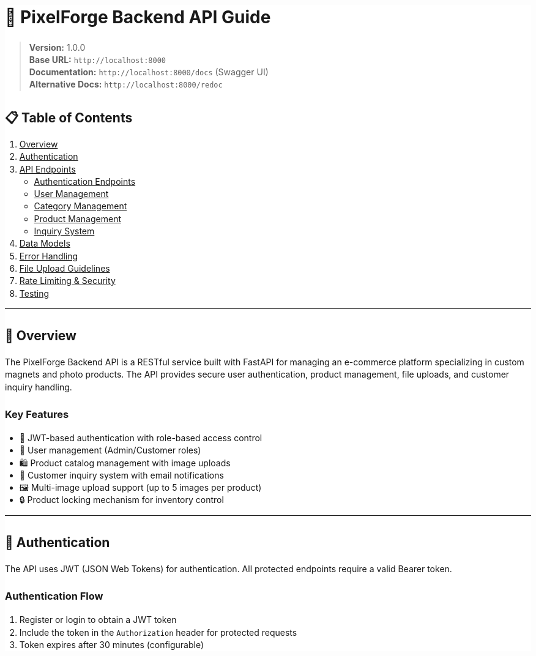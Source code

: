 # 🚀 PixelForge Backend API Guide

> **Version:** 1.0.0  
> **Base URL:** `http://localhost:8000`  
> **Documentation:** `http://localhost:8000/docs` (Swagger UI)  
> **Alternative Docs:** `http://localhost:8000/redoc`

## 📋 Table of Contents

1. [Overview](#overview)
2. [Authentication](#authentication)
3. [API Endpoints](#api-endpoints)
   - [Authentication Endpoints](#authentication-endpoints)
   - [User Management](#user-management)
   - [Category Management](#category-management)
   - [Product Management](#product-management)
   - [Inquiry System](#inquiry-system)
4. [Data Models](#data-models)
5. [Error Handling](#error-handling)
6. [File Upload Guidelines](#file-upload-guidelines)
7. [Rate Limiting & Security](#rate-limiting--security)
8. [Testing](#testing)

---

## 🌟 Overview

The PixelForge Backend API is a RESTful service built with FastAPI for managing an e-commerce platform specializing in custom magnets and photo products. The API provides secure user authentication, product management, file uploads, and customer inquiry handling.

### Key Features
- 🔐 JWT-based authentication with role-based access control
- 👥 User management (Admin/Customer roles)
- 🛍️ Product catalog management with image uploads
- 📧 Customer inquiry system with email notifications
- 🖼️ Multi-image upload support (up to 5 images per product)
- 🔒 Product locking mechanism for inventory control

---

## 🔐 Authentication

The API uses JWT (JSON Web Tokens) for authentication. All protected endpoints require a valid Bearer token.

### Authentication Flow
1. Register or login to obtain a JWT token
2. Include the token in the `Authorization` header for protected requests
3. Token expires after 30 minutes (configurable)
